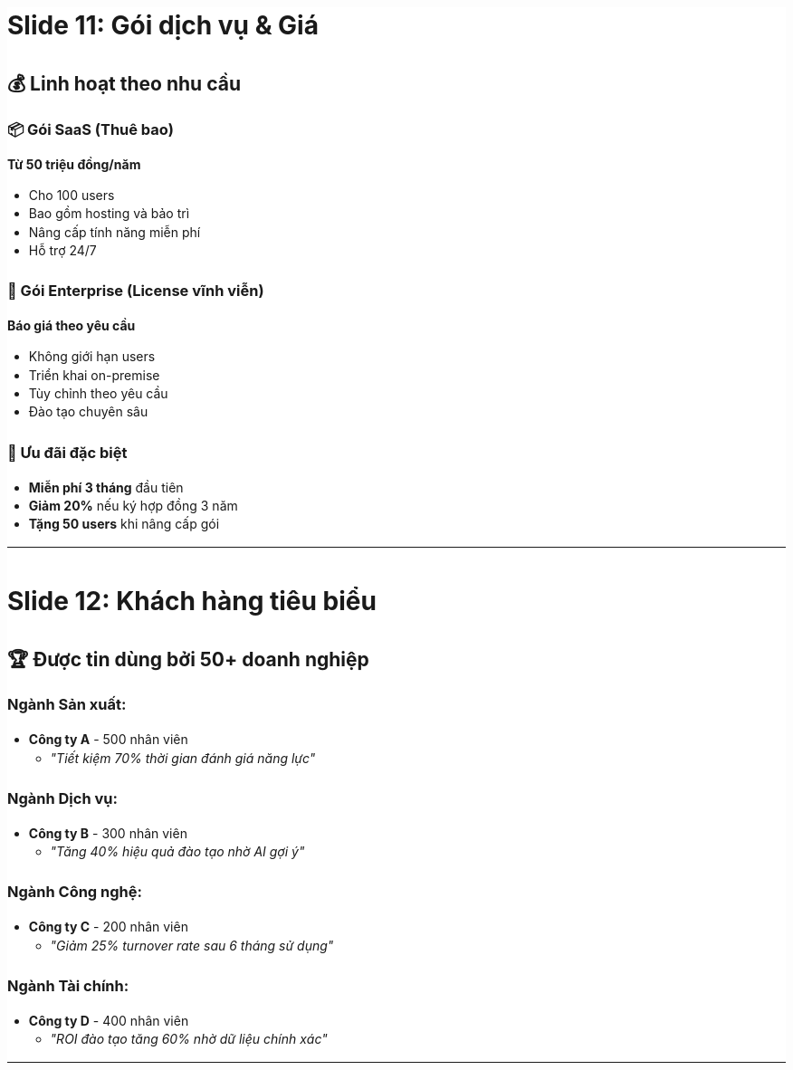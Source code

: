 
# Slide 11: Gói dịch vụ & Giá

## 💰 Linh hoạt theo nhu cầu

### 📦 Gói SaaS (Thuê bao)
**Từ 50 triệu đồng/năm**
- Cho 100 users
- Bao gồm hosting và bảo trì
- Nâng cấp tính năng miễn phí
- Hỗ trợ 24/7

### 🏢 Gói Enterprise (License vĩnh viễn)
**Báo giá theo yêu cầu**
- Không giới hạn users
- Triển khai on-premise
- Tùy chỉnh theo yêu cầu
- Đào tạo chuyên sâu

### 🎁 Ưu đãi đặc biệt
- **Miễn phí 3 tháng** đầu tiên
- **Giảm 20%** nếu ký hợp đồng 3 năm
- **Tặng 50 users** khi nâng cấp gói

---

# Slide 12: Khách hàng tiêu biểu

## 🏆 Được tin dùng bởi 50+ doanh nghiệp

### Ngành Sản xuất:
- **Công ty A** - 500 nhân viên
  - *"Tiết kiệm 70% thời gian đánh giá năng lực"*

### Ngành Dịch vụ:
- **Công ty B** - 300 nhân viên
  - *"Tăng 40% hiệu quả đào tạo nhờ AI gợi ý"*

### Ngành Công nghệ:
- **Công ty C** - 200 nhân viên
  - *"Giảm 25% turnover rate sau 6 tháng sử dụng"*

### Ngành Tài chính:
- **Công ty D** - 400 nhân viên
  - *"ROI đào tạo tăng 60% nhờ dữ liệu chính xác"*

---